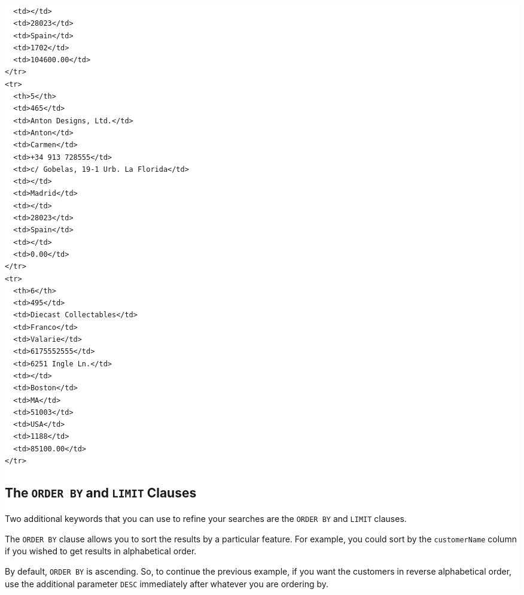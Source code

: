       <td></td>
      <td>28023</td>
      <td>Spain</td>
      <td>1702</td>
      <td>104600.00</td>
    </tr>
    <tr>
      <th>5</th>
      <td>465</td>
      <td>Anton Designs, Ltd.</td>
      <td>Anton</td>
      <td>Carmen</td>
      <td>+34 913 728555</td>
      <td>c/ Gobelas, 19-1 Urb. La Florida</td>
      <td></td>
      <td>Madrid</td>
      <td></td>
      <td>28023</td>
      <td>Spain</td>
      <td></td>
      <td>0.00</td>
    </tr>
    <tr>
      <th>6</th>
      <td>495</td>
      <td>Diecast Collectables</td>
      <td>Franco</td>
      <td>Valarie</td>
      <td>6175552555</td>
      <td>6251 Ingle Ln.</td>
      <td></td>
      <td>Boston</td>
      <td>MA</td>
      <td>51003</td>
      <td>USA</td>
      <td>1188</td>
      <td>85100.00</td>
    </tr>
  </tbody>
</table>
</div>



## The `ORDER BY` and `LIMIT` Clauses

Two additional keywords that you can use to refine your searches are the `ORDER BY` and `LIMIT` clauses.

The `ORDER BY` clause allows you to sort the results by a particular feature. For example, you could sort by the `customerName` column if you wished to get results in alphabetical order.

By default, `ORDER BY` is ascending. So, to continue the previous example, if you want the customers in reverse alphabetical order, use the additional parameter `DESC` immediately after whatever you are ordering by.
